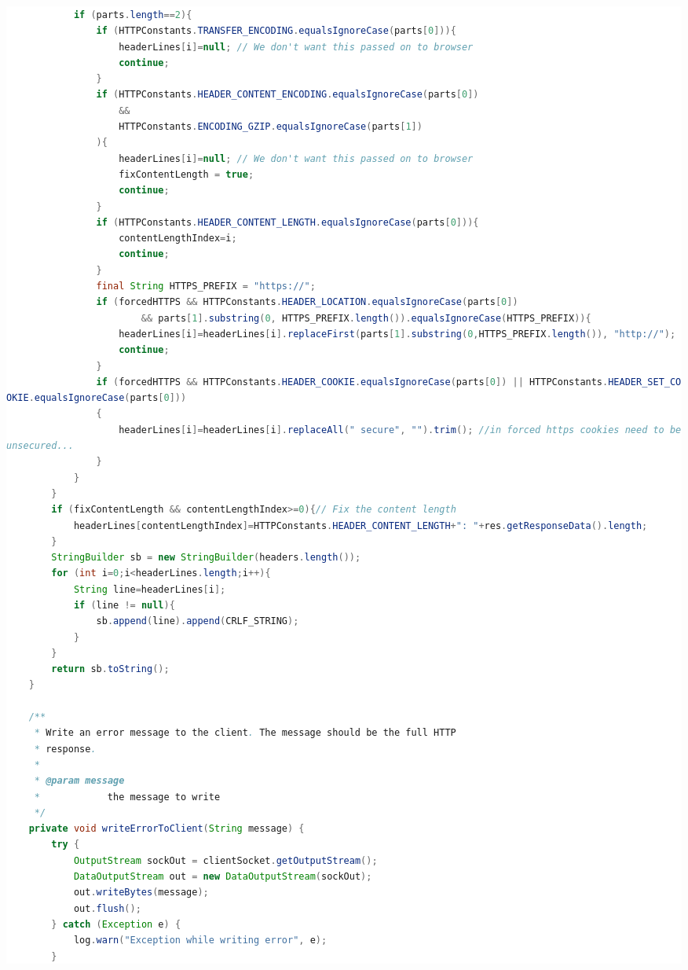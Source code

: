 ```java
            if (parts.length==2){
                if (HTTPConstants.TRANSFER_ENCODING.equalsIgnoreCase(parts[0])){
                    headerLines[i]=null; // We don't want this passed on to browser
                    continue;
                }
                if (HTTPConstants.HEADER_CONTENT_ENCODING.equalsIgnoreCase(parts[0])
                    &&
                    HTTPConstants.ENCODING_GZIP.equalsIgnoreCase(parts[1])
                ){
                    headerLines[i]=null; // We don't want this passed on to browser
                    fixContentLength = true;
                    continue;
                }
                if (HTTPConstants.HEADER_CONTENT_LENGTH.equalsIgnoreCase(parts[0])){
                    contentLengthIndex=i;
                    continue;
                }
                final String HTTPS_PREFIX = "https://";
                if (forcedHTTPS && HTTPConstants.HEADER_LOCATION.equalsIgnoreCase(parts[0])
                        && parts[1].substring(0, HTTPS_PREFIX.length()).equalsIgnoreCase(HTTPS_PREFIX)){
                    headerLines[i]=headerLines[i].replaceFirst(parts[1].substring(0,HTTPS_PREFIX.length()), "http://");
                    continue;
                }
                if (forcedHTTPS && HTTPConstants.HEADER_COOKIE.equalsIgnoreCase(parts[0]) || HTTPConstants.HEADER_SET_COOKIE.equalsIgnoreCase(parts[0]))
                {
                    headerLines[i]=headerLines[i].replaceAll(" secure", "").trim(); //in forced https cookies need to be unsecured...
                }
            }
        }
        if (fixContentLength && contentLengthIndex>=0){// Fix the content length
            headerLines[contentLengthIndex]=HTTPConstants.HEADER_CONTENT_LENGTH+": "+res.getResponseData().length;
        }
        StringBuilder sb = new StringBuilder(headers.length());
        for (int i=0;i<headerLines.length;i++){
            String line=headerLines[i];
            if (line != null){
                sb.append(line).append(CRLF_STRING);
            }
        }
        return sb.toString();
    }

    /**
     * Write an error message to the client. The message should be the full HTTP
     * response.
     *
     * @param message
     *            the message to write
     */
    private void writeErrorToClient(String message) {
        try {
            OutputStream sockOut = clientSocket.getOutputStream();
            DataOutputStream out = new DataOutputStream(sockOut);
            out.writeBytes(message);
            out.flush();
        } catch (Exception e) {
            log.warn("Exception while writing error", e);
        }
```